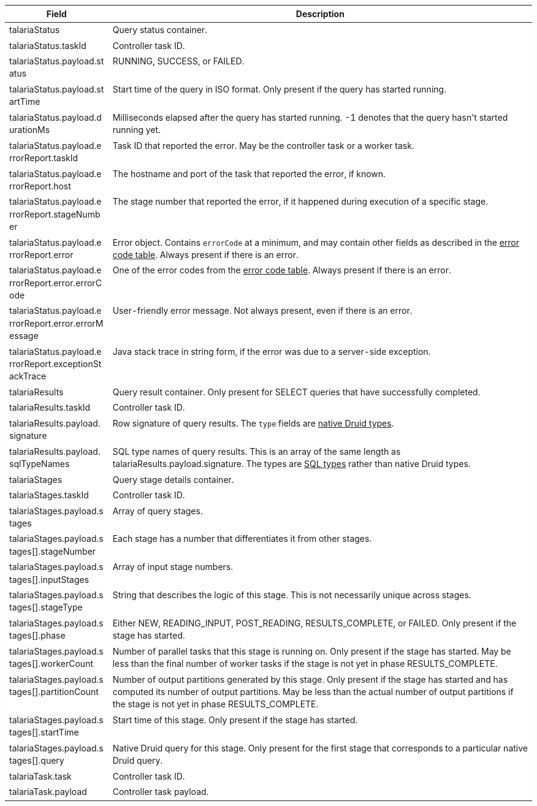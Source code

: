 |Field|Description|
|-----|-----------|
|talariaStatus|Query status container.|
|talariaStatus.taskId|Controller task ID.|
|talariaStatus.payload.status|RUNNING, SUCCESS, or FAILED.|
|talariaStatus.payload.startTime|Start time of the query in ISO format. Only present if the query has started running.|
|talariaStatus.payload.durationMs|Milliseconds elapsed after the query has started running. -1 denotes that the query hasn't started running yet.|
|talariaStatus.payload.errorReport.taskId|Task ID that reported the error. May be the controller task or a worker task.|
|talariaStatus.payload.errorReport.host|The hostname and port of the task that reported the error, if known.|
|talariaStatus.payload.errorReport.stageNumber|The stage number that reported the error, if it happened during execution of a specific stage.|
|talariaStatus.payload.errorReport.error|Error object. Contains `errorCode` at a minimum, and may contain other fields as described in the [error code table](#errors). Always present if there is an error.|
|talariaStatus.payload.errorReport.error.errorCode|One of the error codes from the [error code table](#errors). Always present if there is an error.|
|talariaStatus.payload.errorReport.error.errorMessage|User-friendly error message. Not always present, even if there is an error.|
|talariaStatus.payload.errorReport.exceptionStackTrace|Java stack trace in string form, if the error was due to a server-side exception.|
|talariaResults|Query result container. Only present for SELECT queries that have successfully completed.
|talariaResults.taskId|Controller task ID.|
|talariaResults.payload.signature|Row signature of query results. The `type` fields are [native Druid types](https://docs.imply.io/latest/druid/querying/sql.html#data-types).|
|talariaResults.payload.sqlTypeNames|SQL type names of query results. This is an array of the same length as talariaResults.payload.signature. The types are [SQL types](https://docs.imply.io/latest/druid/querying/sql.html#data-types) rather than native Druid types.|
|talariaStages|Query stage details container.|
|talariaStages.taskId|Controller task ID.|
|talariaStages.payload.stages|Array of query stages.|
|talariaStages.payload.stages[].stageNumber|Each stage has a number that differentiates it from other stages.|
|talariaStages.payload.stages[].inputStages|Array of input stage numbers.|
|talariaStages.payload.stages[].stageType|String that describes the logic of this stage. This is not necessarily unique across stages.|
|talariaStages.payload.stages[].phase|Either NEW, READING_INPUT, POST_READING, RESULTS_COMPLETE, or FAILED. Only present if the stage has started.|
|talariaStages.payload.stages[].workerCount|Number of parallel tasks that this stage is running on. Only present if the stage has started. May be less than the final number of worker tasks if the stage is not yet in phase RESULTS_COMPLETE.|
|talariaStages.payload.stages[].partitionCount|Number of output partitions generated by this stage. Only present if the stage has started and has computed its number of output partitions. May be less than the actual number of output partitions if the stage is not yet in phase RESULTS_COMPLETE.|
|talariaStages.payload.stages[].startTime|Start time of this stage. Only present if the stage has started.|
|talariaStages.payload.stages[].query|Native Druid query for this stage. Only present for the first stage that corresponds to a particular native Druid query.|
|talariaTask.task|Controller task ID.|
|talariaTask.payload|Controller task payload.|
